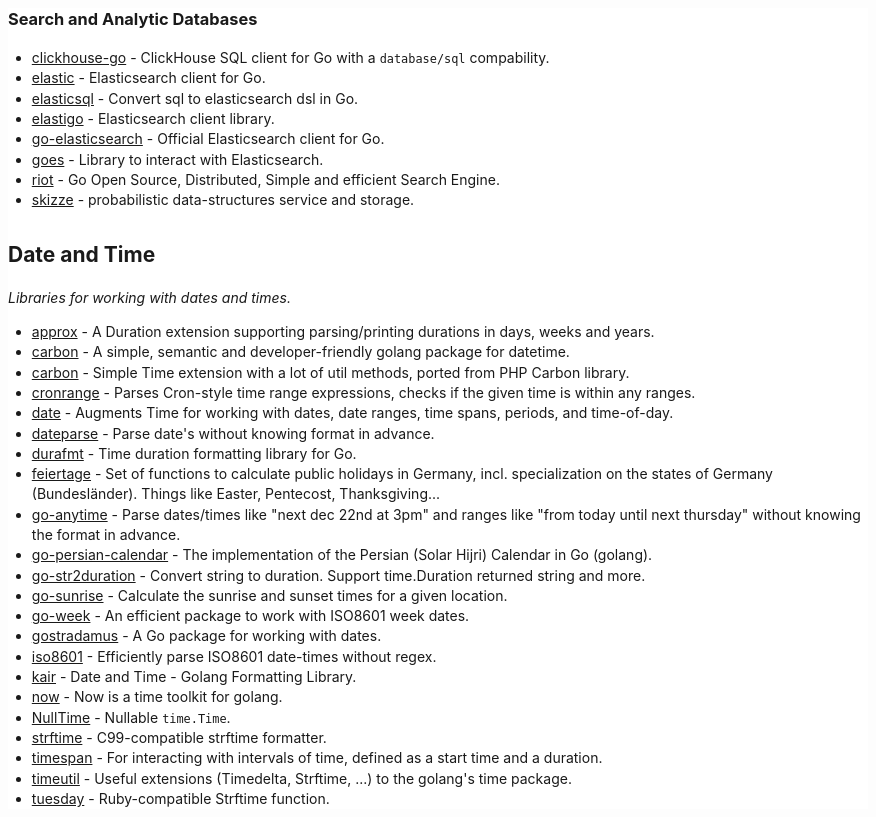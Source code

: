 ### Search and Analytic Databases

* [clickhouse-go](https://github.com/ClickHouse/clickhouse-go/) - ClickHouse SQL client for Go with a `database/sql` compability.
* [elastic](https://github.com/olivere/elastic) - Elasticsearch client for Go.
* [elasticsql](https://github.com/cch123/elasticsql) - Convert sql to elasticsearch dsl in Go.
* [elastigo](https://github.com/mattbaird/elastigo) - Elasticsearch client library.
* [go-elasticsearch](https://github.com/elastic/go-elasticsearch) - Official Elasticsearch client for Go.
* [goes](https://github.com/OwnLocal/goes) - Library to interact with Elasticsearch.
* [riot](https://github.com/go-ego/riot) - Go Open Source, Distributed, Simple and efficient Search Engine.
* [skizze](https://github.com/seiflotfy/skizze) - probabilistic data-structures service and storage.

## Date and Time

*Libraries for working with dates and times.*

* [approx](https://github.com/goschtalt/approx) - A Duration extension supporting parsing/printing durations in days, weeks and years.
* [carbon](https://github.com/golang-module/carbon) - A simple, semantic and developer-friendly golang package for datetime.
* [carbon](https://github.com/uniplaces/carbon) - Simple Time extension with a lot of util methods, ported from PHP Carbon library.
* [cronrange](https://github.com/1set/cronrange) - Parses Cron-style time range expressions, checks if the given time is within any ranges.
* [date](https://github.com/rickb777/date) - Augments Time for working with dates, date ranges, time spans, periods, and time-of-day.
* [dateparse](https://github.com/araddon/dateparse) - Parse date's without knowing format in advance.
* [durafmt](https://github.com/hako/durafmt) - Time duration formatting library for Go.
* [feiertage](https://github.com/wlbr/feiertage) - Set of functions to calculate public holidays in Germany, incl. specialization on the states of Germany (Bundesländer). Things like Easter, Pentecost, Thanksgiving...
* [go-anytime](https://github.com/ijt/go-anytime) - Parse dates/times like "next dec 22nd at 3pm" and ranges like "from today until next thursday" without knowing the format in advance.
* [go-persian-calendar](https://github.com/yaa110/go-persian-calendar) - The implementation of the Persian (Solar Hijri) Calendar in Go (golang).
* [go-str2duration](https://github.com/xhit/go-str2duration) - Convert string to duration. Support time.Duration returned string and more.
* [go-sunrise](https://github.com/nathan-osman/go-sunrise) - Calculate the sunrise and sunset times for a given location.
* [go-week](https://github.com/stoewer/go-week) - An efficient package to work with ISO8601 week dates.
* [gostradamus](https://github.com/bykof/gostradamus) - A Go package for working with dates.
* [iso8601](https://github.com/relvacode/iso8601) - Efficiently parse ISO8601 date-times without regex.
* [kair](https://github.com/GuilhermeCaruso/kair) - Date and Time - Golang Formatting Library.
* [now](https://github.com/jinzhu/now) - Now is a time toolkit for golang.
* [NullTime](https://github.com/kirillDanshin/nulltime) - Nullable `time.Time`.
* [strftime](https://github.com/awoodbeck/strftime) - C99-compatible strftime formatter.
* [timespan](https://github.com/SaidinWoT/timespan) - For interacting with intervals of time, defined as a start time and a duration.
* [timeutil](https://github.com/leekchan/timeutil) - Useful extensions (Timedelta, Strftime, ...) to the golang's time package.
* [tuesday](https://github.com/osteele/tuesday) - Ruby-compatible Strftime function.
